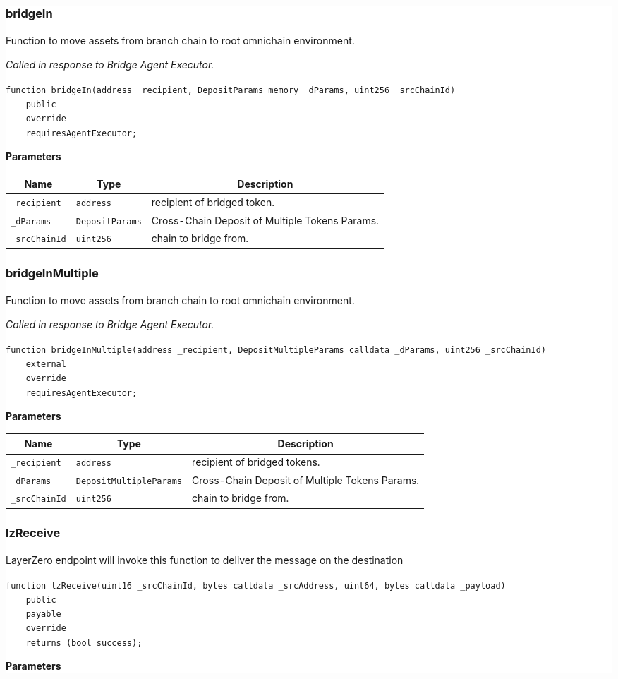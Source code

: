 
### bridgeIn

Function to move assets from branch chain to root omnichain environment.

*Called in response to Bridge Agent Executor.*


```solidity
function bridgeIn(address _recipient, DepositParams memory _dParams, uint256 _srcChainId)
    public
    override
    requiresAgentExecutor;
```
**Parameters**

|Name|Type|Description|
|----|----|-----------|
|`_recipient`|`address`|recipient of bridged token.|
|`_dParams`|`DepositParams`|Cross-Chain Deposit of Multiple Tokens Params.|
|`_srcChainId`|`uint256`|chain to bridge from.|


### bridgeInMultiple

Function to move assets from branch chain to root omnichain environment.

*Called in response to Bridge Agent Executor.*


```solidity
function bridgeInMultiple(address _recipient, DepositMultipleParams calldata _dParams, uint256 _srcChainId)
    external
    override
    requiresAgentExecutor;
```
**Parameters**

|Name|Type|Description|
|----|----|-----------|
|`_recipient`|`address`|recipient of bridged tokens.|
|`_dParams`|`DepositMultipleParams`|Cross-Chain Deposit of Multiple Tokens Params.|
|`_srcChainId`|`uint256`|chain to bridge from.|


### lzReceive

LayerZero endpoint will invoke this function to deliver the message on the destination


```solidity
function lzReceive(uint16 _srcChainId, bytes calldata _srcAddress, uint64, bytes calldata _payload)
    public
    payable
    override
    returns (bool success);
```
**Parameters**

